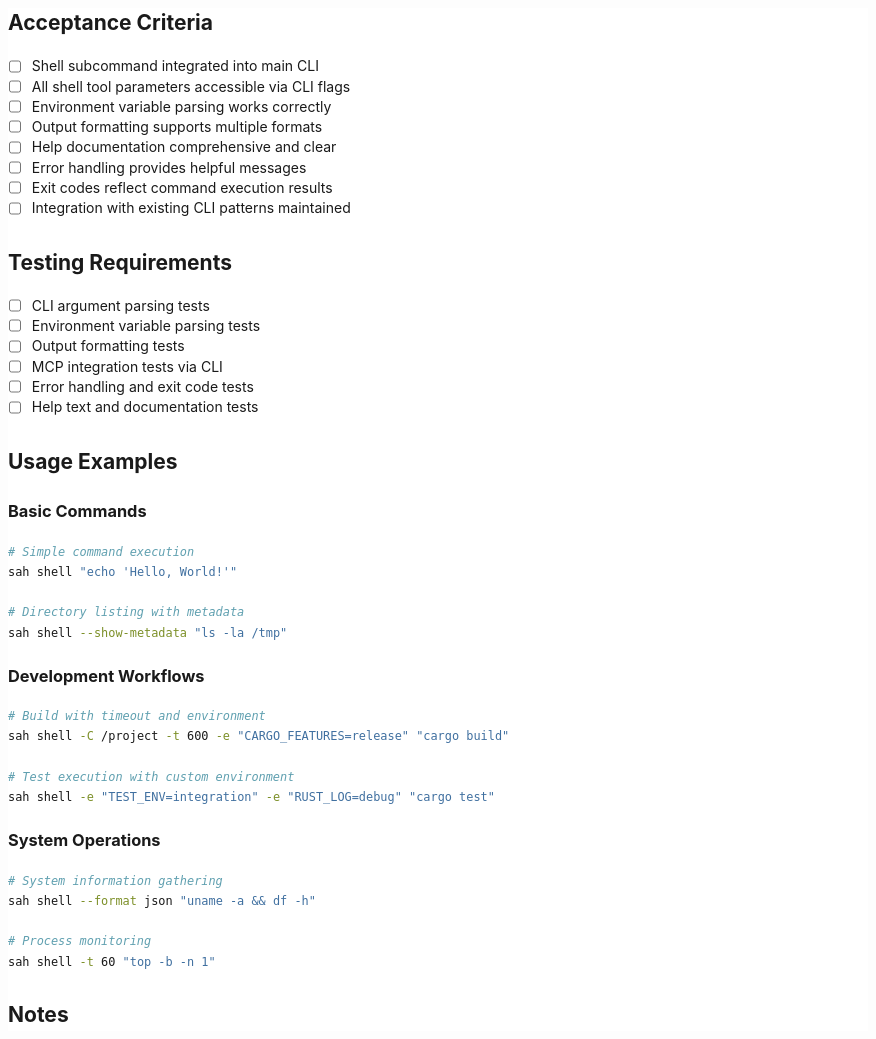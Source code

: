 ## Acceptance Criteria

- [ ] Shell subcommand integrated into main CLI
- [ ] All shell tool parameters accessible via CLI flags
- [ ] Environment variable parsing works correctly
- [ ] Output formatting supports multiple formats
- [ ] Help documentation comprehensive and clear
- [ ] Error handling provides helpful messages
- [ ] Exit codes reflect command execution results
- [ ] Integration with existing CLI patterns maintained

## Testing Requirements

- [ ] CLI argument parsing tests
- [ ] Environment variable parsing tests
- [ ] Output formatting tests
- [ ] MCP integration tests via CLI
- [ ] Error handling and exit code tests
- [ ] Help text and documentation tests

## Usage Examples

### Basic Commands
```bash
# Simple command execution
sah shell "echo 'Hello, World!'"

# Directory listing with metadata
sah shell --show-metadata "ls -la /tmp"
```

### Development Workflows
```bash
# Build with timeout and environment
sah shell -C /project -t 600 -e "CARGO_FEATURES=release" "cargo build"

# Test execution with custom environment
sah shell -e "TEST_ENV=integration" -e "RUST_LOG=debug" "cargo test"
```

### System Operations
```bash
# System information gathering
sah shell --format json "uname -a && df -h"

# Process monitoring
sah shell -t 60 "top -b -n 1"
```

## Notes
